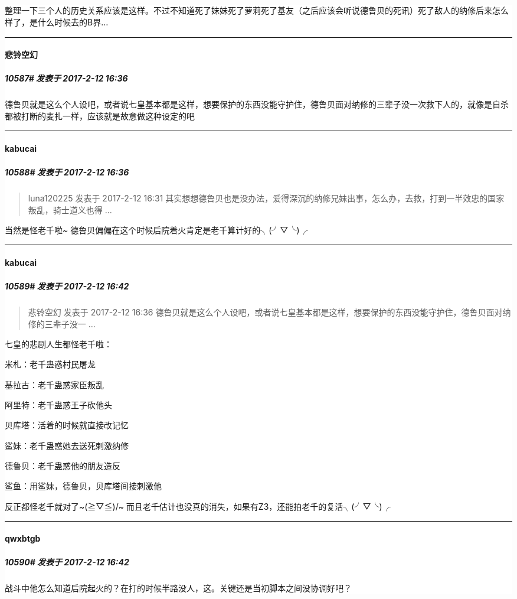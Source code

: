 
整理一下三个人的历史关系应该是这样。不过不知道死了妹妹死了萝莉死了基友（之后应该会听说德鲁贝的死讯）死了敌人的纳修后来怎么样了，是什么时候去的B界…


-----

####  悲铃空幻  
##### 10587#       发表于 2017-2-12 16:36


德鲁贝就是这么个人设吧，或者说七皇基本都是这样，想要保护的东西没能守护住，德鲁贝面对纳修的三辈子没一次救下人的，就像是自杀都被打断的麦扎一样，应该就是故意做这种设定的吧


-----

####  kabucai  
##### 10588#       发表于 2017-2-12 16:36


<blockquote>luna120225 发表于 2017-2-12 16:31
其实想想德鲁贝也是没办法，爱得深沉的纳修兄妹出事，怎么办，去救，打到一半效忠的国家叛乱，骑士道义也得 ...</blockquote>
当然是怪老千啦~ 德鲁贝偏偏在这个时候后院着火肯定是老千算计好的╮(╯▽╰)╭


-----

####  kabucai  
##### 10589#       发表于 2017-2-12 16:42


<blockquote>悲铃空幻 发表于 2017-2-12 16:36
德鲁贝就是这么个人设吧，或者说七皇基本都是这样，想要保护的东西没能守护住，德鲁贝面对纳修的三辈子没一 ...</blockquote>
七皇的悲剧人生都怪老千啦：


米札：老千蛊惑村民屠龙

基拉古：老千蛊惑家臣叛乱

阿里特：老千蛊惑王子砍他头

贝库塔：活着的时候就直接改记忆

鲨妹：老千蛊惑她去送死刺激纳修

德鲁贝：老千蛊惑他的朋友造反

鲨鱼：用鲨妹，德鲁贝，贝库塔间接刺激他


反正都怪老千就对了~\(≧▽≦)/~ 而且老千估计也没真的消失，如果有Z3，还能拍老千的复活╮(╯▽╰)╭


-----

####  qwxbtgb  
##### 10590#       发表于 2017-2-12 16:42


战斗中他怎么知道后院起火的？在打的时候半路没人，这。关键还是当初脚本之间没协调好吧？

